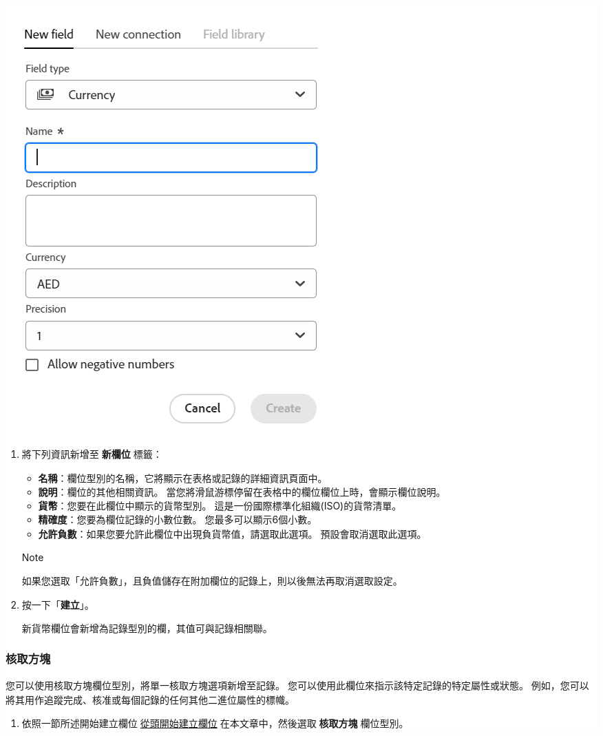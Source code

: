    ![](assets/currency-field-type.png)

1. 將下列資訊新增至 **新欄位** 標籤：
   * **名稱**：欄位型別的名稱，它將顯示在表格或記錄的詳細資訊頁面中。 
   * **說明**：欄位的其他相關資訊。 當您將滑鼠游標停留在表格中的欄位欄位上時，會顯示欄位說明。
   * **貨幣**：您要在此欄位中顯示的貨幣型別。 這是一份國際標準化組織(ISO)的貨幣清單。
   * **精確度**：您要為欄位記錄的小數位數。 您最多可以顯示6個小數。
   * **允許負數**：如果您要允許此欄位中出現負貨幣值，請選取此選項。 預設會取消選取此選項。

   >[!NOTE]
   >
   >    如果您選取「允許負數」，且負值儲存在附加欄位的記錄上，則以後無法再取消選取設定。

1. 按一下「**建立**」。

   新貨幣欄位會新增為記錄型別的欄，其值可與記錄相關聯。

### 核取方塊

您可以使用核取方塊欄位型別，將單一核取方塊選項新增至記錄。 您可以使用此欄位來指示該特定記錄的特定屬性或狀態。 例如，您可以將其用作追蹤完成、核准或每個記錄的任何其他二進位屬性的標幟。

1. 依照一節所述開始建立欄位 [從頭開始建立欄位](#create-fields-from-scratch) 在本文章中，然後選取 **核取方塊** 欄位型別。
